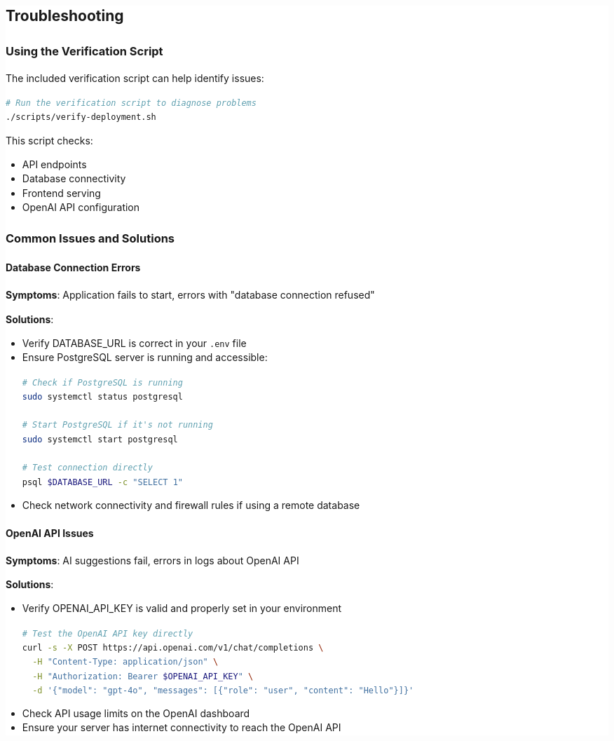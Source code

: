 ## Troubleshooting

### Using the Verification Script

The included verification script can help identify issues:

```bash
# Run the verification script to diagnose problems
./scripts/verify-deployment.sh
```

This script checks:
- API endpoints
- Database connectivity
- Frontend serving
- OpenAI API configuration

### Common Issues and Solutions

#### Database Connection Errors

**Symptoms**: Application fails to start, errors with "database connection refused"

**Solutions**:
- Verify DATABASE_URL is correct in your `.env` file
- Ensure PostgreSQL server is running and accessible:
  ```bash
  # Check if PostgreSQL is running
  sudo systemctl status postgresql
  
  # Start PostgreSQL if it's not running
  sudo systemctl start postgresql
  
  # Test connection directly
  psql $DATABASE_URL -c "SELECT 1"
  ```
- Check network connectivity and firewall rules if using a remote database

#### OpenAI API Issues

**Symptoms**: AI suggestions fail, errors in logs about OpenAI API

**Solutions**:
- Verify OPENAI_API_KEY is valid and properly set in your environment
  ```bash
  # Test the OpenAI API key directly
  curl -s -X POST https://api.openai.com/v1/chat/completions \
    -H "Content-Type: application/json" \
    -H "Authorization: Bearer $OPENAI_API_KEY" \
    -d '{"model": "gpt-4o", "messages": [{"role": "user", "content": "Hello"}]}'
  ```
- Check API usage limits on the OpenAI dashboard
- Ensure your server has internet connectivity to reach the OpenAI API
